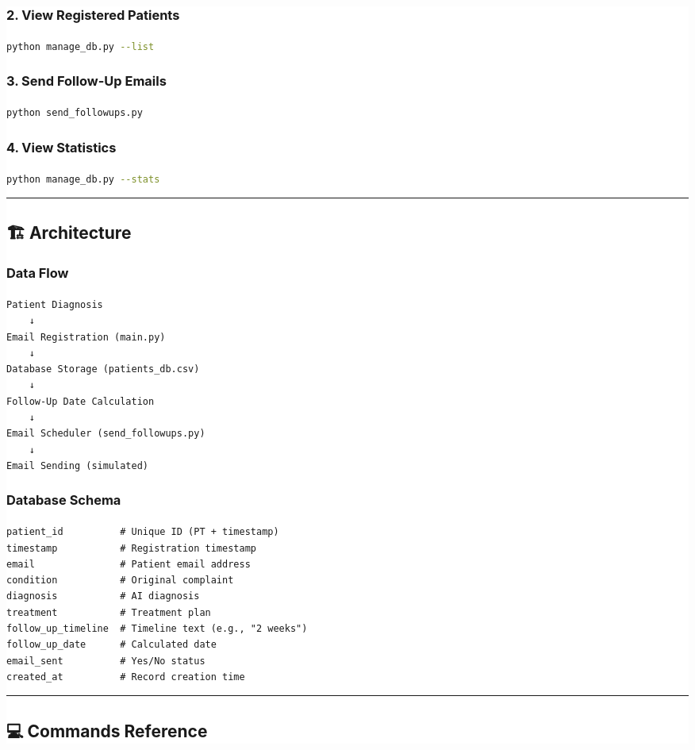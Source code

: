 ### 2. View Registered Patients
```bash
python manage_db.py --list
```

### 3. Send Follow-Up Emails
```bash
python send_followups.py
```

### 4. View Statistics
```bash
python manage_db.py --stats
```

---

## 🏗️ Architecture

### Data Flow
```
Patient Diagnosis
    ↓
Email Registration (main.py)
    ↓
Database Storage (patients_db.csv)
    ↓
Follow-Up Date Calculation
    ↓
Email Scheduler (send_followups.py)
    ↓
Email Sending (simulated)
```

### Database Schema
```csv
patient_id          # Unique ID (PT + timestamp)
timestamp           # Registration timestamp
email               # Patient email address
condition           # Original complaint
diagnosis           # AI diagnosis
treatment           # Treatment plan
follow_up_timeline  # Timeline text (e.g., "2 weeks")
follow_up_date      # Calculated date
email_sent          # Yes/No status
created_at          # Record creation time
```

---

## 💻 Commands Reference
